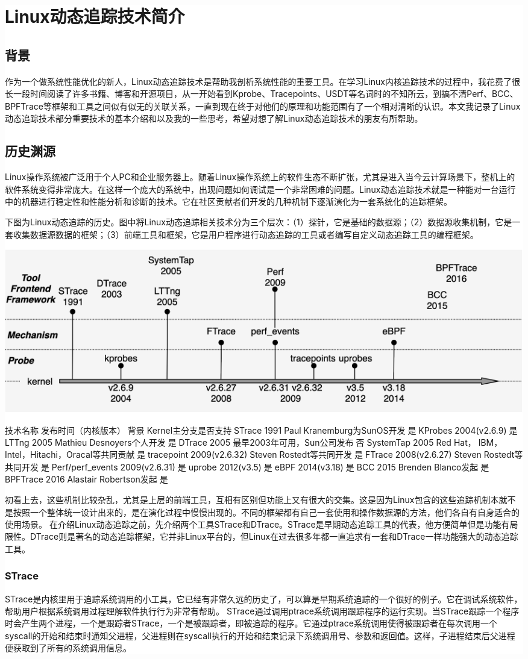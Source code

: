 # Linux动态追踪技术简介

## 背景
作为一个做系统性能优化的新人，Linux动态追踪技术是帮助我剖析系统性能的重要工具。在学习Linux内核追踪技术的过程中，我花费了很长一段时间阅读了许多书籍、博客和开源项目，从一开始看到Kprobe、Tracepoints、USDT等名词时的不知所云，到搞不清Perf、BCC、BPFTrace等框架和工具之间似有似无的关联关系，一直到现在终于对他们的原理和功能范围有了一个相对清晰的认识。本文我记录了Linux动态追踪技术部分重要技术的基本介绍和以及我的一些思考，希望对想了解Linux动态追踪技术的朋友有所帮助。

## 历史渊源
Linux操作系统被广泛用于个人PC和企业服务器上。随着Linux操作系统上的软件生态不断扩张，尤其是进入当今云计算场景下，整机上的软件系统变得非常庞大。在这样一个庞大的系统中，出现问题如何调试是一个非常困难的问题。Linux动态追踪技术就是一种能对一台运行中的机器进行稳定性和性能分析和诊断的技术。它在社区贡献者们开发的几种机制下逐渐演化为一套系统化的追踪框架。

下图为Linux动态追踪的历史。图中将Linux动态追踪相关技术分为三个层次：（1）探针，它是基础的数据源；（2）数据源收集机制，它是一套收集数据源数据的框架；（3）前端工具和框架，它是用户程序进行动态追踪的工具或者编写自定义动态追踪工具的编程框架。

![logo1](/asserts/img/blog-2022-3-LDT/LDT-History.png)

技术名称	发布时间（内核版本）	背景	Kernel主分支是否支持
STrace	1991	Paul Kranemburg为SunOS开发	是
KProbes	2004(v2.6.9)		是
LTTng	2005	Mathieu Desnoyers个人开发	是
DTrace	2005	最早2003年可用，Sun公司发布	否
SystemTap	2005	Red Hat， IBM，Intel，Hitachi，Oracal等共同贡献	是
tracepoint	2009(v2.6.32)	Steven Rostedt等共同开发	是
FTrace	2008(v2.6.27)	Steven Rostedt等共同开发	是
Perf/perf_events	2009(v2.6.31)		是
uprobe	2012(v3.5)		是
eBPF	2014(v3.18)		是
BCC	2015	Brenden Blanco发起	是
BPFTrace	2016	Alastair Robertson发起	是

初看上去，这些机制比较杂乱，尤其是上层的前端工具，互相有区别但功能上又有很大的交集。这是因为Linux包含的这些追踪机制本就不是按照一个整体统一设计出来的，是在演化过程中慢慢出现的。不同的框架都有自己一套使用和操作数据源的方法，他们各自有自身适合的使用场景。
在介绍Linux动态追踪之前，先介绍两个工具STrace和DTrace。STrace是早期动态追踪工具的代表，他方便简单但是功能有局限性。DTrace则是著名的动态追踪框架，它并非Linux平台的，但Linux在过去很多年都一直追求有一套和DTrace一样功能强大的动态追踪工具。

### STrace
STrace是内核里用于追踪系统调用的小工具，它已经有非常久远的历史了，可以算是早期系统追踪的一个很好的例子。它在调试系统软件，帮助用户根据系统调用过程理解软件执行行为非常有帮助。
STrace通过调用ptrace系统调用跟踪程序的运行实现。当STrace跟踪一个程序时会产生两个进程，一个是跟踪者STrace，一个是被跟踪者，即被追踪的程序。它通过ptrace系统调用使得被跟踪者在每次调用一个syscall的开始和结束时通知父进程，父进程则在syscall执行的开始和结束记录下系统调用号、参数和返回值。这样，子进程结束后父进程便获取到了所有的系统调用信息。
